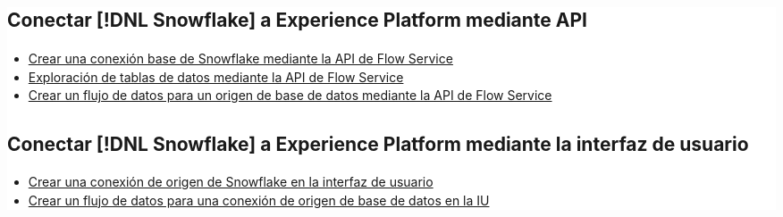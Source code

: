 ## Conectar [!DNL Snowflake] a Experience Platform mediante API

* [Crear una conexión base de Snowflake mediante la API de Flow Service](../../tutorials/api/create/databases/snowflake.md)
* [Exploración de tablas de datos mediante la API de Flow Service](../../tutorials/api/explore/tabular.md)
* [Crear un flujo de datos para un origen de base de datos mediante la API de Flow Service](../../tutorials/api/collect/database-nosql.md)

## Conectar [!DNL Snowflake] a Experience Platform mediante la interfaz de usuario

* [Crear una conexión de origen de Snowflake en la interfaz de usuario](../../tutorials/ui/create/databases/snowflake.md)
* [Crear un flujo de datos para una conexión de origen de base de datos en la IU](../../tutorials/ui/dataflow/databases.md)
